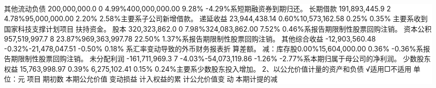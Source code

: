其他流动负债
200,000,000.0
0
4.99%400,000,000.00
9.28%
-4.29%系短期融资券到期归还。
长期借款
191,893,445.9
2
4.78%95,000,000.00
2.20%
2.58%主要系子公司新增借款。
递延收益
23,944,438.14
0.60%10,573,162.58
0.25%
0.35%
主要系收到国家科技支撑计划项目
扶持资金。
股本
320,323,862.0
0
7.98%324,083,862.00
7.52%
0.46%系报告期限制性股票回购注销。
资本公积
957,519,997.7
8
23.87%969,363,997.78
22.50%
1.37%系报告期限制性股票回购注销。
其他综合收益
-12,903,560.48
-0.32%-21,478,047.51
-0.50%
0.18%
系汇率变动导致的外币财务报表折
算差额。
减：库存股0.00%15,604,000.00
0.36%
-0.36%系报告期限制性股票回购注销。
未分配利润
-161,711,969.3
7
-4.03%-54,073,119.86
-1.26%
-2.77%系本期归属于母公司的净利润。
少数股东权益
15,763,998.97
0.39%
6,275,102.41
0.15%
0.24%主要系少数股东投入增加。
2、以公允价值计量的资产和负债
√适用□不适用
单位：元
项目
期初数
本期公允价值
变动损益
计入权益的累
计公允价值变
动
本期计提的减